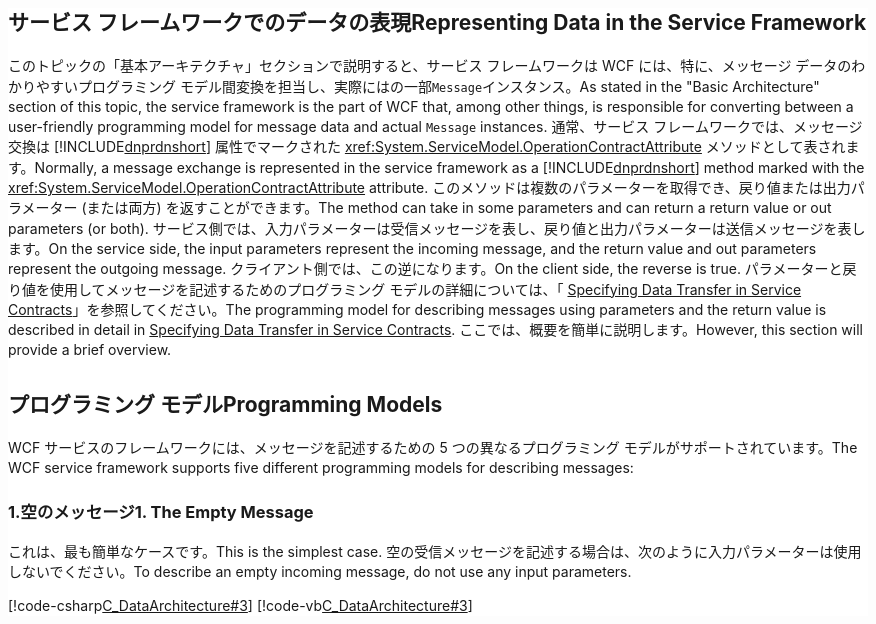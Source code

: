 ## <a name="representing-data-in-the-service-framework"></a><span data-ttu-id="4df47-327">サービス フレームワークでのデータの表現</span><span class="sxs-lookup"><span data-stu-id="4df47-327">Representing Data in the Service Framework</span></span>  
 <span data-ttu-id="4df47-328">このトピックの「基本アーキテクチャ」セクションで説明すると、サービス フレームワークは WCF には、特に、メッセージ データのわかりやすいプログラミング モデル間変換を担当し、実際にはの一部`Message`インスタンス。</span><span class="sxs-lookup"><span data-stu-id="4df47-328">As stated in the "Basic Architecture" section of this topic, the service framework is the part of WCF that, among other things, is responsible for converting between a user-friendly programming model for message data and actual `Message` instances.</span></span> <span data-ttu-id="4df47-329">通常、サービス フレームワークでは、メッセージ交換は [!INCLUDE[dnprdnshort](../../../../includes/dnprdnshort-md.md)] 属性でマークされた <xref:System.ServiceModel.OperationContractAttribute> メソッドとして表されます。</span><span class="sxs-lookup"><span data-stu-id="4df47-329">Normally, a message exchange is represented in the service framework as a [!INCLUDE[dnprdnshort](../../../../includes/dnprdnshort-md.md)] method marked with the <xref:System.ServiceModel.OperationContractAttribute> attribute.</span></span> <span data-ttu-id="4df47-330">このメソッドは複数のパラメーターを取得でき、戻り値または出力パラメーター (または両方) を返すことができます。</span><span class="sxs-lookup"><span data-stu-id="4df47-330">The method can take in some parameters and can return a return value or out parameters (or both).</span></span> <span data-ttu-id="4df47-331">サービス側では、入力パラメーターは受信メッセージを表し、戻り値と出力パラメーターは送信メッセージを表します。</span><span class="sxs-lookup"><span data-stu-id="4df47-331">On the service side, the input parameters represent the incoming message, and the return value and out parameters represent the outgoing message.</span></span> <span data-ttu-id="4df47-332">クライアント側では、この逆になります。</span><span class="sxs-lookup"><span data-stu-id="4df47-332">On the client side, the reverse is true.</span></span> <span data-ttu-id="4df47-333">パラメーターと戻り値を使用してメッセージを記述するためのプログラミング モデルの詳細については、「 [Specifying Data Transfer in Service Contracts](../../../../docs/framework/wcf/feature-details/specifying-data-transfer-in-service-contracts.md)」を参照してください。</span><span class="sxs-lookup"><span data-stu-id="4df47-333">The programming model for describing messages using parameters and the return value is described in detail in [Specifying Data Transfer in Service Contracts](../../../../docs/framework/wcf/feature-details/specifying-data-transfer-in-service-contracts.md).</span></span> <span data-ttu-id="4df47-334">ここでは、概要を簡単に説明します。</span><span class="sxs-lookup"><span data-stu-id="4df47-334">However, this section will provide a brief overview.</span></span>  
  
## <a name="programming-models"></a><span data-ttu-id="4df47-335">プログラミング モデル</span><span class="sxs-lookup"><span data-stu-id="4df47-335">Programming Models</span></span>  
 <span data-ttu-id="4df47-336">WCF サービスのフレームワークには、メッセージを記述するための 5 つの異なるプログラミング モデルがサポートされています。</span><span class="sxs-lookup"><span data-stu-id="4df47-336">The WCF service framework supports five different programming models for describing messages:</span></span>  
  
### <a name="1-the-empty-message"></a><span data-ttu-id="4df47-337">1.空のメッセージ</span><span class="sxs-lookup"><span data-stu-id="4df47-337">1. The Empty Message</span></span>  
 <span data-ttu-id="4df47-338">これは、最も簡単なケースです。</span><span class="sxs-lookup"><span data-stu-id="4df47-338">This is the simplest case.</span></span> <span data-ttu-id="4df47-339">空の受信メッセージを記述する場合は、次のように入力パラメーターは使用しないでください。</span><span class="sxs-lookup"><span data-stu-id="4df47-339">To describe an empty incoming message, do not use any input parameters.</span></span>  
  
 [!code-csharp[C_DataArchitecture#3](../../../../samples/snippets/csharp/VS_Snippets_CFX/c_dataarchitecture/cs/source.cs#3)]
 [!code-vb[C_DataArchitecture#3](../../../../samples/snippets/visualbasic/VS_Snippets_CFX/c_dataarchitecture/vb/source.vb#3)]  
  